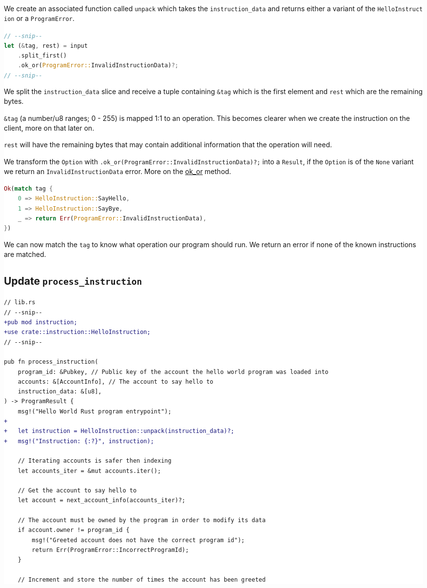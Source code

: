 We create an associated function called `unpack` which takes the `instruction_data` and returns either a variant of the `HelloInstruction` or a `ProgramError`.

```rust
// --snip--
let (&tag, rest) = input
    .split_first()
    .ok_or(ProgramError::InvalidInstructionData)?;
// --snip--
```

We split the `instruction_data` slice and receive a tuple containing `&tag` which is the first element and `rest` which are the remaining bytes.

`&tag` (a number/u8 ranges; 0 - 255) is mapped 1:1 to an operation. This becomes clearer when we create the instruction on the client, more on that later on.

`rest` will have the remaining bytes that may contain additional information that the operation will need.

We transform the `Option` with `.ok_or(ProgramError::InvalidInstructionData)?;` into a `Result`, if the `Option` is of the `None` variant we return an `InvalidInstructionData` error. More on the [ok_or][2] method.

```rust
Ok(match tag {
    0 => HelloInstruction::SayHello,
    1 => HelloInstruction::SayBye,
    _ => return Err(ProgramError::InvalidInstructionData),
})
```

We can now match the `tag` to know what operation our program should run. We return an error if none of the known instructions are matched.

## Update `process_instruction`

```diff
// lib.rs
// --snip--
+pub mod instruction;
+use crate::instruction::HelloInstruction;
// --snip--

pub fn process_instruction(
    program_id: &Pubkey, // Public key of the account the hello world program was loaded into
    accounts: &[AccountInfo], // The account to say hello to
    instruction_data: &[u8],
) -> ProgramResult {
    msg!("Hello World Rust program entrypoint");
+
+   let instruction = HelloInstruction::unpack(instruction_data)?;
+   msg!("Instruction: {:?}", instruction);

    // Iterating accounts is safer then indexing
    let accounts_iter = &mut accounts.iter();

    // Get the account to say hello to
    let account = next_account_info(accounts_iter)?;

    // The account must be owned by the program in order to modify its data
    if account.owner != program_id {
        msg!("Greeted account does not have the correct program id");
        return Err(ProgramError::IncorrectProgramId);
    }

    // Increment and store the number of times the account has been greeted
```

[2]: https://doc.rust-lang.org/std/option/enum.Option.html#method.ok_or